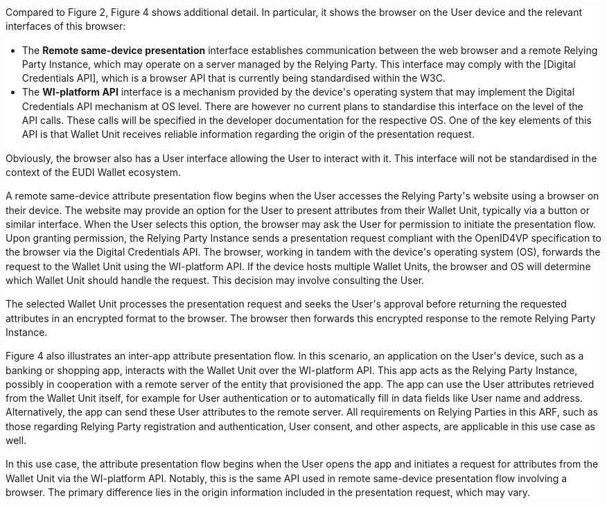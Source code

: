 Compared to Figure 2, Figure 4 shows additional detail. In particular, it shows
the browser on the User device and the relevant interfaces of this browser:

- The **Remote same-device presentation** interface establishes communication
between the web browser and a remote Relying Party Instance, which may operate
on a server managed by the Relying Party. This interface may comply with the
[Digital Credentials API], which is a browser API that is currently being
standardised within the W3C.
- The **WI-platform API** interface is a mechanism provided by the device's
operating system that may implement the Digital Credentials API mechanism at OS
level. There are however no current plans to standardise this interface on the
level of the API calls. These calls will be specified in the developer
documentation for the respective OS. One of the key elements of this API is that
Wallet Unit receives reliable information regarding the origin of the
presentation request.

Obviously, the browser also has a User interface allowing the User to interact
with it. This interface will not be standardised in the context of the EUDI
Wallet ecosystem.

A remote same-device attribute presentation flow begins when the User accesses
the Relying Party's website using a browser on their device. The website may
provide an option for the User to present attributes from their Wallet Unit,
typically via a button or similar interface. When the User selects this option,
the browser may ask the User for permission to initiate the presentation flow. Upon
granting permission, the Relying Party Instance sends a presentation request
compliant with the OpenID4VP specification to the browser via the Digital
Credentials API. The browser, working in tandem with the device's operating
system (OS), forwards the request to the Wallet Unit using the WI-platform API.
If the device hosts multiple Wallet Units, the browser and OS will determine
which Wallet Unit should handle the request. This decision may involve
consulting the User.

The selected Wallet Unit processes the presentation request and seeks the
User's approval before returning the requested attributes in an encrypted format
to the browser. The browser then forwards this encrypted response to the remote
Relying Party Instance.

Figure 4 also illustrates an inter-app attribute presentation flow. In this
scenario, an application on the User's device, such as a banking or shopping
app, interacts with the Wallet Unit over the WI-platform API. This app acts as
the Relying Party Instance, possibly in cooperation with a remote server of the
entity that provisioned the app. The app can use the User attributes retrieved
from the Wallet Unit itself, for example for User authentication or to
automatically fill in data fields like User name and address. Alternatively, the
app can send these User attributes to the remote server. All requirements on
Relying Parties in this ARF, such as those regarding Relying Party registration
and authentication, User consent, and other aspects, are applicable in this use
case as well.

In this use case, the attribute presentation flow begins when the User opens the
app and initiates a request for attributes from the Wallet Unit via the
WI-platform API. Notably, this is the same API used in remote same-device
presentation flow involving a browser. The primary difference lies in the origin
information included in the presentation request, which may vary.
